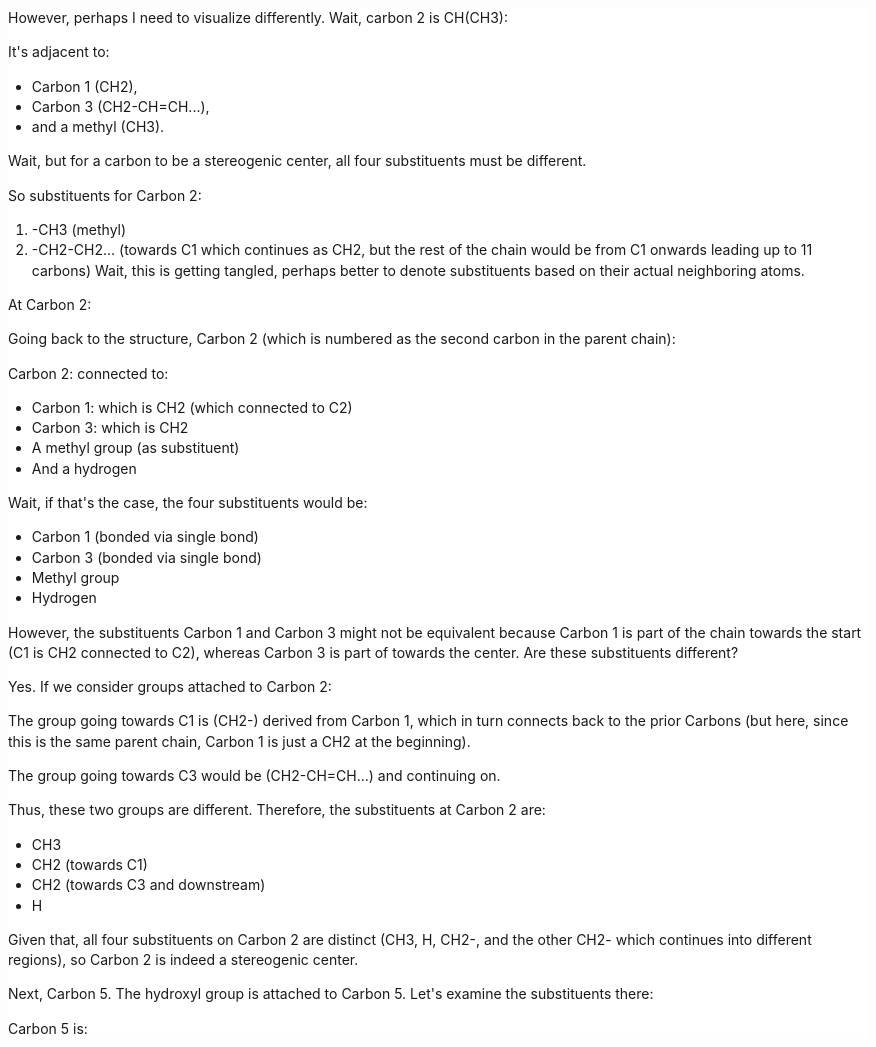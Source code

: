 However, perhaps I need to visualize differently. Wait, carbon 2 is CH(CH3):

It's adjacent to:

- Carbon 1 (CH2), 
- Carbon 3 (CH2-CH=CH...),
- and a methyl (CH3).

Wait, but for a carbon to be a stereogenic center, all four substituents must be different.

So substituents for Carbon 2:

1. -CH3 (methyl)
2. -CH2-CH2... (towards C1 which continues as CH2, but the rest of the chain would be from C1 onwards leading up to 11 carbons)
Wait, this is getting tangled, perhaps better to denote substituents based on their actual neighboring atoms.

At Carbon 2:

Going back to the structure, Carbon 2 (which is numbered as the second carbon in the parent chain):

Carbon 2: connected to:

- Carbon 1: which is CH2 (which connected to C2)
- Carbon 3: which is CH2
- A methyl group (as substituent)
- And a hydrogen

Wait, if that's the case, the four substituents would be:

- Carbon 1 (bonded via single bond)
- Carbon 3 (bonded via single bond)
- Methyl group
- Hydrogen

However, the substituents Carbon 1 and Carbon 3 might not be equivalent because Carbon 1 is part of the chain towards the start (C1 is CH2 connected to C2), whereas Carbon 3 is part of towards the center. Are these substituents different?

Yes. If we consider groups attached to Carbon 2:

The group going towards C1 is (CH2-) derived from Carbon 1, which in turn connects back to the prior Carbons (but here, since this is the same parent chain, Carbon 1 is just a CH2 at the beginning).

The group going towards C3 would be (CH2-CH=CH...) and continuing on.

Thus, these two groups are different. Therefore, the substituents at Carbon 2 are:

- CH3
- CH2 (towards C1)
- CH2 (towards C3 and downstream)
- H

Given that, all four substituents on Carbon 2 are distinct (CH3, H, CH2-, and the other CH2- which continues into different regions), so Carbon 2 is indeed a stereogenic center.

Next, Carbon 5. The hydroxyl group is attached to Carbon 5. Let's examine the substituents there:

Carbon 5 is:

